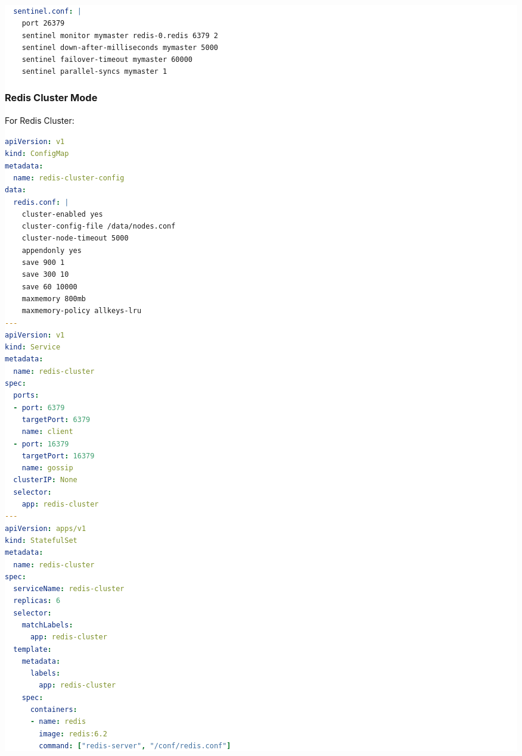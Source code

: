 ```yaml
  sentinel.conf: |
    port 26379
    sentinel monitor mymaster redis-0.redis 6379 2
    sentinel down-after-milliseconds mymaster 5000
    sentinel failover-timeout mymaster 60000
    sentinel parallel-syncs mymaster 1
```

### Redis Cluster Mode

For Redis Cluster:

```yaml
apiVersion: v1
kind: ConfigMap
metadata:
  name: redis-cluster-config
data:
  redis.conf: |
    cluster-enabled yes
    cluster-config-file /data/nodes.conf
    cluster-node-timeout 5000
    appendonly yes
    save 900 1
    save 300 10
    save 60 10000
    maxmemory 800mb
    maxmemory-policy allkeys-lru
---
apiVersion: v1
kind: Service
metadata:
  name: redis-cluster
spec:
  ports:
  - port: 6379
    targetPort: 6379
    name: client
  - port: 16379
    targetPort: 16379
    name: gossip
  clusterIP: None
  selector:
    app: redis-cluster
---
apiVersion: apps/v1
kind: StatefulSet
metadata:
  name: redis-cluster
spec:
  serviceName: redis-cluster
  replicas: 6
  selector:
    matchLabels:
      app: redis-cluster
  template:
    metadata:
      labels:
        app: redis-cluster
    spec:
      containers:
      - name: redis
        image: redis:6.2
        command: ["redis-server", "/conf/redis.conf"]
```